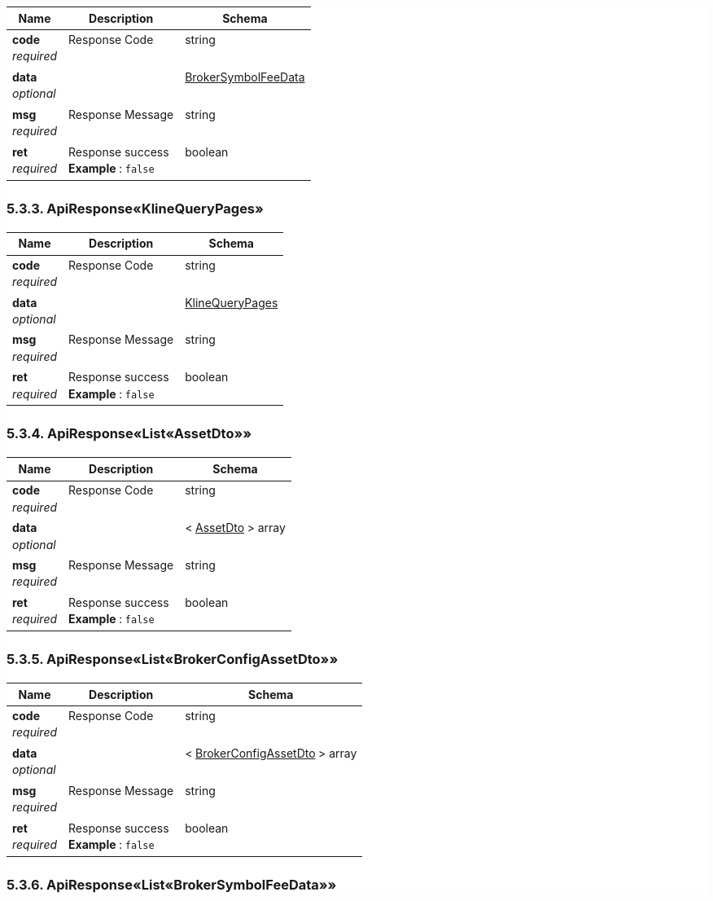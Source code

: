 |Name|Description|Schema|
|---|---|---|
|**code**  <br>*required*|Response Code|string|
|**data**  <br>*optional*||[BrokerSymbolFeeData](#brokersymbolfeedata)|
|**msg**  <br>*required*|Response Message|string|
|**ret**  <br>*required*|Response success  <br>**Example** : `false`|boolean|


<a name="8710d779824389ca515611e3c22f2f66"></a>
### 5.3.3. ApiResponse«KlineQueryPages»

|Name|Description|Schema|
|---|---|---|
|**code**  <br>*required*|Response Code|string|
|**data**  <br>*optional*||[KlineQueryPages](#klinequerypages)|
|**msg**  <br>*required*|Response Message|string|
|**ret**  <br>*required*|Response success  <br>**Example** : `false`|boolean|


<a name="d26b592b71e05154ee6b33c6f7a261cc"></a>
### 5.3.4. ApiResponse«List«AssetDto»»

|Name|Description|Schema|
|---|---|---|
|**code**  <br>*required*|Response Code|string|
|**data**  <br>*optional*||< [AssetDto](#assetdto) > array|
|**msg**  <br>*required*|Response Message|string|
|**ret**  <br>*required*|Response success  <br>**Example** : `false`|boolean|


<a name="29d3eb9515674d5e992cf7c3fcea8a5b"></a>
### 5.3.5. ApiResponse«List«BrokerConfigAssetDto»»

|Name|Description|Schema|
|---|---|---|
|**code**  <br>*required*|Response Code|string|
|**data**  <br>*optional*||< [BrokerConfigAssetDto](#brokerconfigassetdto) > array|
|**msg**  <br>*required*|Response Message|string|
|**ret**  <br>*required*|Response success  <br>**Example** : `false`|boolean|


<a name="eaeff6f989d4756651fba9d76ad90043"></a>
### 5.3.6. ApiResponse«List«BrokerSymbolFeeData»»

